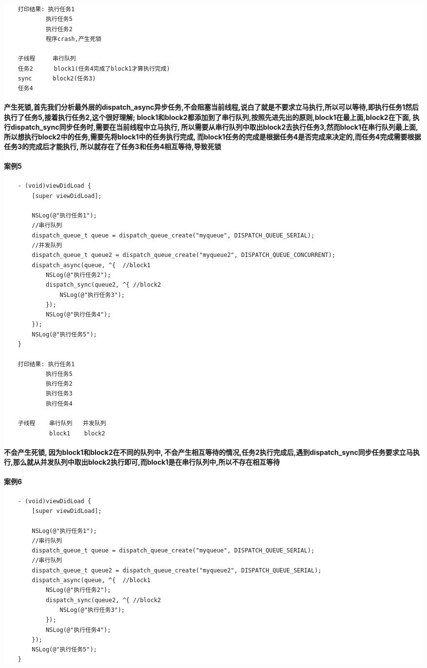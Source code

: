         打印结果: 执行任务1
                执行任务5
                执行任务2
                程序crash,产生死锁
                
        子线程     串行队列
        任务2      block1(任务4完成了block1才算执行完成)
        sync      block2(任务3)
        任务4          
#### 产生死锁,首先我们分析最外层的dispatch_async异步任务,不会阻塞当前线程,说白了就是不要求立马执行,所以可以等待,即执行任务1然后执行了任务5,接着执行任务2,这个很好理解; block1和block2都添加到了串行队列,按照先进先出的原则,block1在最上面,block2在下面, 执行dispatch_sync同步任务时,需要在当前线程中立马执行, 所以需要从串行队列中取出block2去执行任务3,然而block1在串行队列最上面,所以想执行block2中的任务,需要先将block1中的任务执行完成, 而block1任务的完成是根据任务4是否完成来决定的,而任务4完成需要根据任务3的完成后才能执行, 所以就存在了任务3和任务4相互等待,导致死锁

#### 案例5
        - (void)viewDidLoad {
            [super viewDidLoad];

            NSLog(@"执行任务1");
            //串行队列
            dispatch_queue_t queue = dispatch_queue_create("myqueue", DISPATCH_QUEUE_SERIAL);
            //并发队列
            dispatch_queue_t queue2 = dispatch_queue_create("myqueue2", DISPATCH_QUEUE_CONCURRENT);
            dispatch_async(queue, ^{  //block1
                NSLog(@"执行任务2");
                dispatch_sync(queue2, ^{ //block2
                    NSLog(@"执行任务3");
                });
                NSLog(@"执行任务4");
            });
            NSLog(@"执行任务5");
        }

        打印结果: 执行任务1
                执行任务5
                执行任务2
                执行任务3
                执行任务4
                
        子线程    串行队列   并发队列
                 block1    block2
#### 不会产生死锁,  因为block1和block2在不同的队列中, 不会产生相互等待的情况,任务2执行完成后,遇到dispatch_sync同步任务要求立马执行,那么就从并发队列中取出block2执行即可,而block1是在串行队列中,所以不存在相互等待

#### 案例6
        - (void)viewDidLoad {
            [super viewDidLoad];

            NSLog(@"执行任务1");
            //串行队列
            dispatch_queue_t queue = dispatch_queue_create("myqueue", DISPATCH_QUEUE_SERIAL);
            //串行队列
            dispatch_queue_t queue2 = dispatch_queue_create("myqueue2", DISPATCH_QUEUE_SERIAL);
            dispatch_async(queue, ^{  //block1
                NSLog(@"执行任务2");
                dispatch_sync(queue2, ^{ //block2
                    NSLog(@"执行任务3");
                });
                NSLog(@"执行任务4");
            });
            NSLog(@"执行任务5");
        }